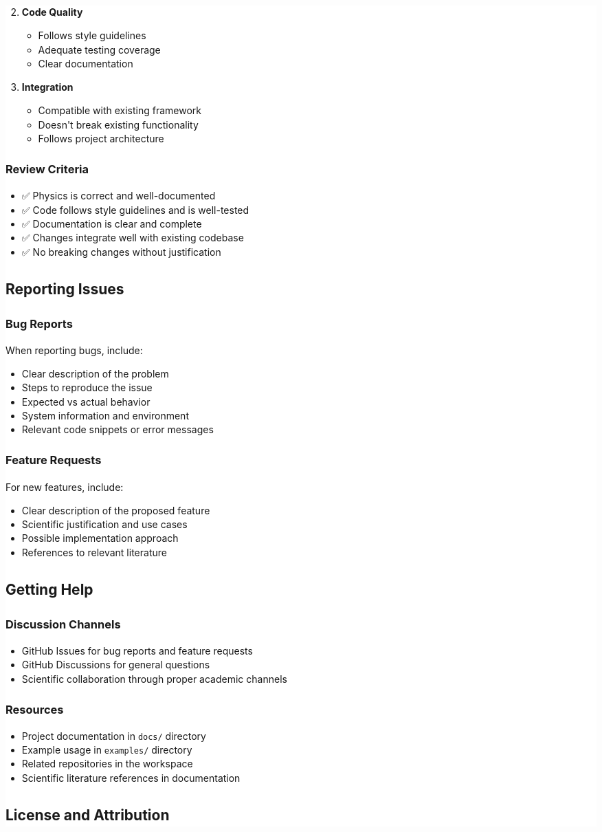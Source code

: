 2. **Code Quality**
   - Follows style guidelines
   - Adequate testing coverage
   - Clear documentation

3. **Integration**
   - Compatible with existing framework
   - Doesn't break existing functionality
   - Follows project architecture

### Review Criteria
- ✅ Physics is correct and well-documented
- ✅ Code follows style guidelines and is well-tested
- ✅ Documentation is clear and complete
- ✅ Changes integrate well with existing codebase
- ✅ No breaking changes without justification

## Reporting Issues

### Bug Reports
When reporting bugs, include:
- Clear description of the problem
- Steps to reproduce the issue
- Expected vs actual behavior
- System information and environment
- Relevant code snippets or error messages

### Feature Requests
For new features, include:
- Clear description of the proposed feature
- Scientific justification and use cases
- Possible implementation approach
- References to relevant literature

## Getting Help

### Discussion Channels
- GitHub Issues for bug reports and feature requests
- GitHub Discussions for general questions
- Scientific collaboration through proper academic channels

### Resources
- Project documentation in `docs/` directory
- Example usage in `examples/` directory
- Related repositories in the workspace
- Scientific literature references in documentation

## License and Attribution
